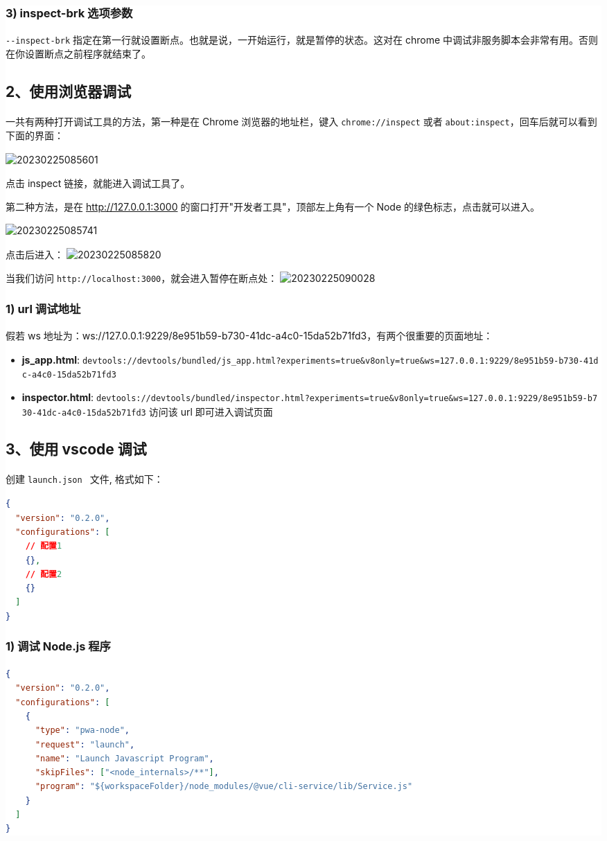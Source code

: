 ### 3) inspect-brk 选项参数
`--inspect-brk` 指定在第一行就设置断点。也就是说，一开始运行，就是暂停的状态。这对在 chrome 中调试非服务脚本会非常有用。否则在你设置断点之前程序就结束了。

## 2、使用浏览器调试
一共有两种打开调试工具的方法，第一种是在 Chrome 浏览器的地址栏，键入 `chrome://inspect` 或者 `about:inspect`，回车后就可以看到下面的界面：

![20230225085601](http://s3.airtlab.com/blog/20230225085601.png)

点击 inspect 链接，就能进入调试工具了。

第二种方法，是在 http://127.0.0.1:3000 的窗口打开"开发者工具"，顶部左上角有一个 Node 的绿色标志，点击就可以进入。

![20230225085741](http://s3.airtlab.com/blog/20230225085741.png)

点击后进入：
![20230225085820](http://s3.airtlab.com/blog/20230225085820.png)

当我们访问 `http://localhost:3000`，就会进入暂停在断点处：
![20230225090028](http://s3.airtlab.com/blog/20230225090028.png)

### 1) url 调试地址
假若 ws 地址为：ws://127.0.0.1:9229/8e951b59-b730-41dc-a4c0-15da52b71fd3，有两个很重要的页面地址：

- **js_app.html**: `devtools://devtools/bundled/js_app.html?experiments=true&v8only=true&ws=127.0.0.1:9229/8e951b59-b730-41dc-a4c0-15da52b71fd3`

- **inspector.html**: `devtools://devtools/bundled/inspector.html?experiments=true&v8only=true&ws=127.0.0.1:9229/8e951b59-b730-41dc-a4c0-15da52b71fd3` 访问该 url 即可进入调试页面

## 3、使用 vscode 调试
创建 `launch.json ` 文件, 格式如下：

```json
{
  "version": "0.2.0",
  "configurations": [
    // 配置1
    {},
    // 配置2
    {}
  ]
}
```

### 1) 调试 Node.js 程序
```json
{
  "version": "0.2.0",
  "configurations": [
    {
      "type": "pwa-node",
      "request": "launch",
      "name": "Launch Javascript Program",
      "skipFiles": ["<node_internals>/**"],
      "program": "${workspaceFolder}/node_modules/@vue/cli-service/lib/Service.js"
    }
  ]
}
```
